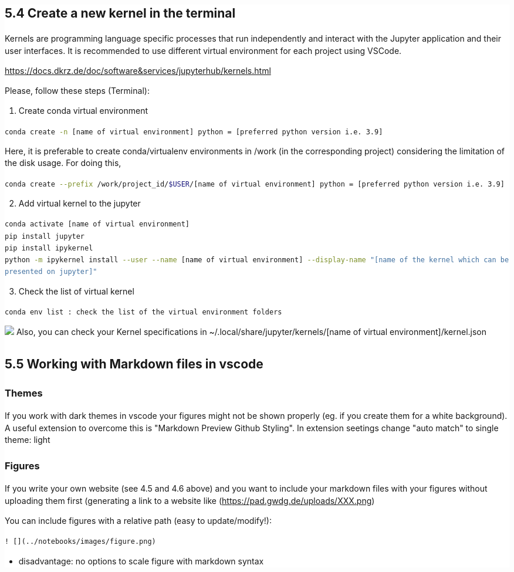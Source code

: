 ## 5.4 Create a new kernel in the terminal
Kernels are programming language specific processes that run independently and interact with the Jupyter application and their user interfaces. It is recommended to use different virtual environment for each project using VSCode. 

https://docs.dkrz.de/doc/software&services/jupyterhub/kernels.html

Please, follow these steps (Terminal): 

1. Create conda virtual environment
```bash
conda create -n [name of virtual environment] python = [preferred python version i.e. 3.9]
```
Here, it is preferable to create conda/virtualenv environments in /work (in the corresponding project) considering the limitation of the disk usage. For doing this,
```bash
conda create --prefix /work/project_id/$USER/[name of virtual environment] python = [preferred python version i.e. 3.9]
```

2. Add virtual kernel to the jupyter
```bash
conda activate [name of virtual environment]
pip install jupyter
pip install ipykernel
python -m ipykernel install --user --name [name of virtual environment] --display-name "[name of the kernel which can be presented on jupyter]"
```
3. Check the list of virtual kernel
```bash
conda env list : check the list of the virtual environment folders
```
![](https://pad.gwdg.de/uploads/6f420762-1437-4538-8a66-06b351246974.png)
Also, you can check your Kernel specifications in ~/.local/share/jupyter/kernels/[name of virtual environment]/kernel.json


## 5.5 Working with Markdown files in vscode

### Themes
If you work with dark themes in vscode your figures might not be shown properly (eg. if you create them for a white background). A useful extension to overcome this is "Markdown Preview Github Styling". In extension seetings change "auto match" to single theme: light



### Figures
If you write your own website (see 4.5 and 4.6 above) and you want to include your markdown files with your figures without uploading them first (generating a link to a website like (https://pad.gwdg.de/uploads/XXX.png) 

You can include figures with a relative path (easy to update/modify!):
```
! [](../notebooks/images/figure.png)
```
* disadvantage: no options to scale figure with markdown syntax
